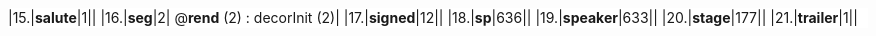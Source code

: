 |15.|__salute__|1||
|16.|__seg__|2| @__rend__ (2) : decorInit (2)|
|17.|__signed__|12||
|18.|__sp__|636||
|19.|__speaker__|633||
|20.|__stage__|177||
|21.|__trailer__|1||
